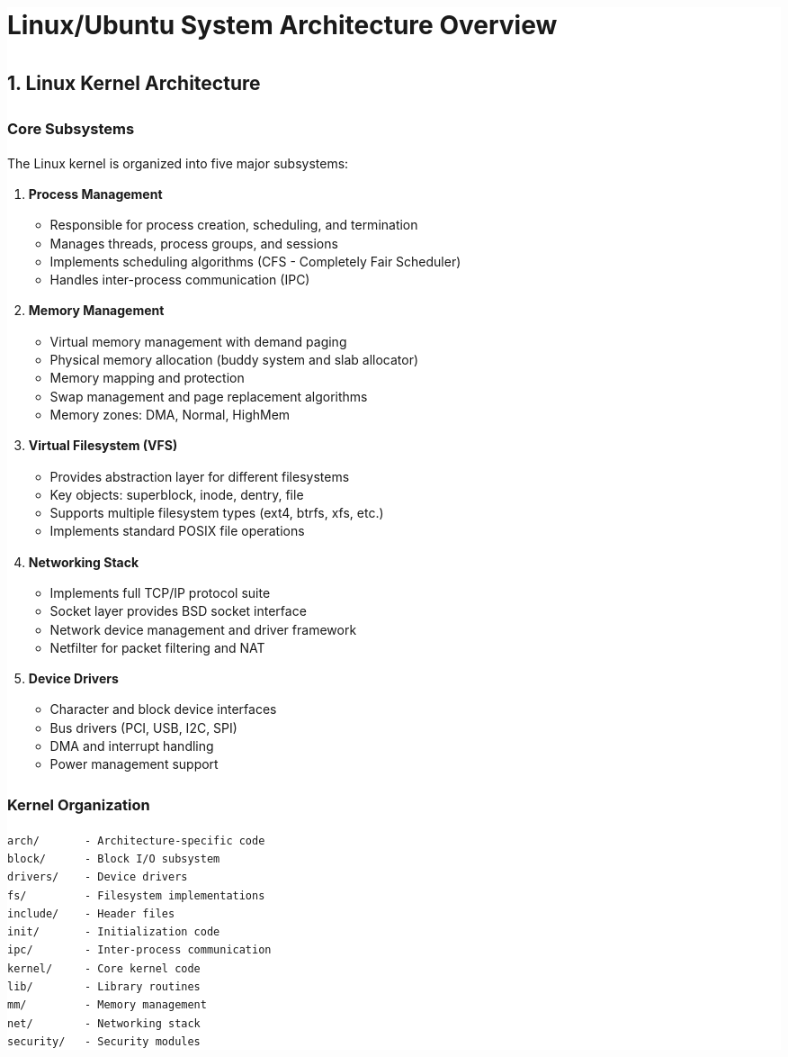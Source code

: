 # Linux/Ubuntu System Architecture Overview

## 1. Linux Kernel Architecture

### Core Subsystems
The Linux kernel is organized into five major subsystems:

1. **Process Management**
   - Responsible for process creation, scheduling, and termination
   - Manages threads, process groups, and sessions
   - Implements scheduling algorithms (CFS - Completely Fair Scheduler)
   - Handles inter-process communication (IPC)

2. **Memory Management**
   - Virtual memory management with demand paging
   - Physical memory allocation (buddy system and slab allocator)
   - Memory mapping and protection
   - Swap management and page replacement algorithms
   - Memory zones: DMA, Normal, HighMem

3. **Virtual Filesystem (VFS)**
   - Provides abstraction layer for different filesystems
   - Key objects: superblock, inode, dentry, file
   - Supports multiple filesystem types (ext4, btrfs, xfs, etc.)
   - Implements standard POSIX file operations

4. **Networking Stack**
   - Implements full TCP/IP protocol suite
   - Socket layer provides BSD socket interface
   - Network device management and driver framework
   - Netfilter for packet filtering and NAT

5. **Device Drivers**
   - Character and block device interfaces
   - Bus drivers (PCI, USB, I2C, SPI)
   - DMA and interrupt handling
   - Power management support

### Kernel Organization
```
arch/       - Architecture-specific code
block/      - Block I/O subsystem
drivers/    - Device drivers
fs/         - Filesystem implementations
include/    - Header files
init/       - Initialization code
ipc/        - Inter-process communication
kernel/     - Core kernel code
lib/        - Library routines
mm/         - Memory management
net/        - Networking stack
security/   - Security modules
```
